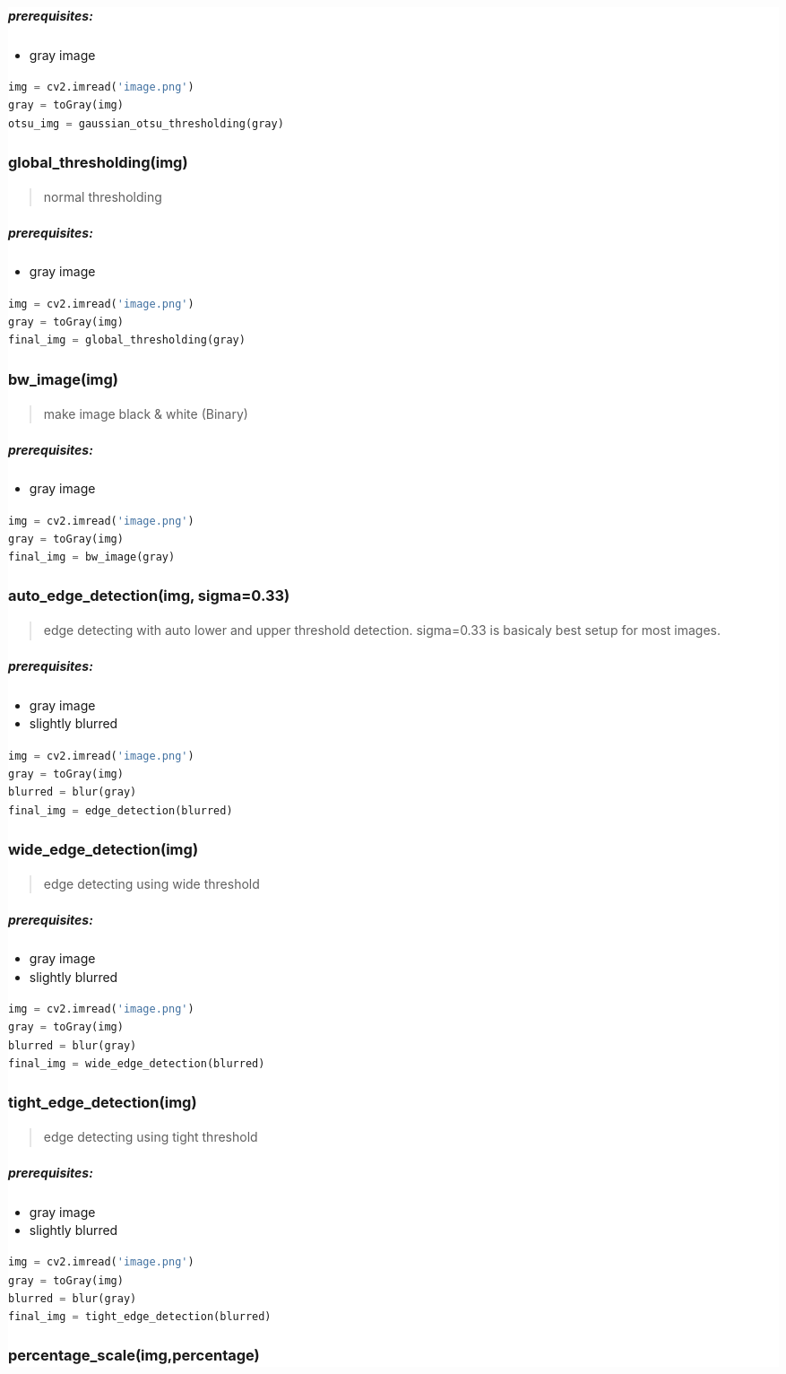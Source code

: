 ##### prerequisites:
* gray image
```python
img = cv2.imread('image.png')
gray = toGray(img)
otsu_img = gaussian_otsu_thresholding(gray)
```
### global_thresholding(img)
> normal thresholding
##### prerequisites:
* gray image
```python
img = cv2.imread('image.png')
gray = toGray(img)
final_img = global_thresholding(gray)
```
### bw_image(img)
> make image black & white (Binary)
##### prerequisites:
* gray image
```python
img = cv2.imread('image.png')
gray = toGray(img)
final_img = bw_image(gray)
```
### auto_edge_detection(img, sigma=0.33)
> edge detecting with auto lower and upper threshold detection.
sigma=0.33 is basicaly best setup for most images.
##### prerequisites:
* gray image
* slightly blurred
```python
img = cv2.imread('image.png')
gray = toGray(img)
blurred = blur(gray)
final_img = edge_detection(blurred)
```
### wide_edge_detection(img)
> edge detecting using wide threshold
##### prerequisites:
* gray image
* slightly blurred
```python
img = cv2.imread('image.png')
gray = toGray(img)
blurred = blur(gray)
final_img = wide_edge_detection(blurred)
```
### tight_edge_detection(img)
> edge detecting using tight threshold
##### prerequisites:
* gray image
* slightly blurred
```python
img = cv2.imread('image.png')
gray = toGray(img)
blurred = blur(gray)
final_img = tight_edge_detection(blurred)
```
### percentage_scale(img,percentage)